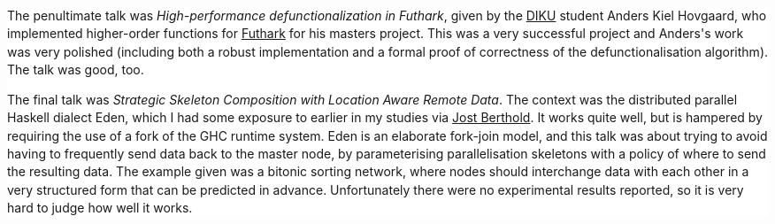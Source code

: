The penultimate talk was *High-performance defunctionalization in
Futhark*, given by the [DIKU](http://diku.dk) student Anders Kiel
Hovgaard, who implemented higher-order functions for
[Futhark](https://futhark-lang.org) for his masters project.  This was
a very successful project and Anders's work was very polished
(including both a robust implementation and a formal proof of
correctness of the defunctionalisation algorithm).  The talk was good,
too.

The final talk was *Strategic Skeleton Composition with Location Aware
Remote Data*.  The context was the distributed parallel Haskell
dialect Eden, which I had some exposure to earlier in my studies via
[Jost Berthold](http://jberthold.github.io/).  It works quite well,
but is hampered by requiring the use of a fork of the GHC runtime
system.  Eden is an elaborate fork-join model, and this talk was about
trying to avoid having to frequently send data back to the master
node, by parameterising parallelisation skeletons with a policy of
where to send the resulting data.  The example given was a bitonic
sorting network, where nodes should interchange data with each other
in a very structured form that can be predicted in advance.
Unfortunately there were no experimental results reported, so it is
very hard to judge how well it works.
